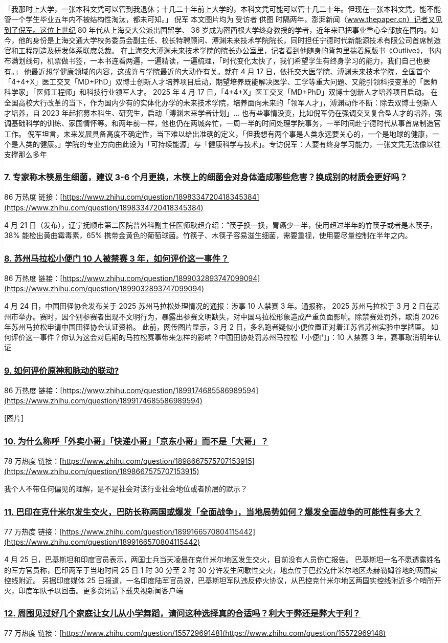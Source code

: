 「我那时上大学，一张本科文凭可以管到我退休；十几二十年前上大学的，本科文凭可能可以管十几二十年。但现在一张本科文凭，能不能管一个学生毕业五年内不被结构性淘汰，都未可知。」 倪军 本文图片均为 受访者 供图 时隔两年，澎湃新闻（www.thepaper.cn）记者又见到了倪军。这位上世纪 80 年代从上海交大公派出国留学、 36 岁成为密西根大学终身教授的学者，近年来已把事业重心全部放在国内。如今，他的身份是上海交通大学校务委员会副主任、校长特聘顾问、溥渊未来技术学院院长，同时担任宁德时代新能源技术有限公司首席制造官和工程制造及研发体系联席总裁。 在上海交大溥渊未来技术学院的院长办公室里，记者看到他随身的背包里揣着原版书《Outlive》，书内布满划线句，机票做书签，一本书连看两遍，一遍精读，一遍梳理，「时代变化太快了，我们希望学生有终身学习的能力，我们自己也要有。」 他最近想学健康领域的内容，这或许与学院最近的大动作有关。就在 4 月 17 日，依托交大医学院、溥渊未来技术学院，全国首个「4+4+X」医工交叉「MD+PhD」双博士创新人才培养项目启动，期望培养既能解决医学、工学等重大问题、又能引领科技变革的「医师科学家」「医师工程师」和科技行业领军人才。 2025 年 4 月 17 日，「4+4+X」医工交叉「MD+PhD」双博士创新人才培养项目启动。 在全国高校大行改革的当下，作为国内少有的实体化办学的未来技术学院，培养面向未来的「领军人才」，溥渊动作不断：除去双博士创新人才培养，自 2023 年起招募本科生、研究生，启动「溥渊未来学者计划」… 也有些事情没变，比如倪军仍在强调交叉复合型人才的培养，强调基础科学的训练、家国情怀等。和两年前一样，他也仍在两城奔忙，一周一半的时间处理学院事务，一半时间赴宁德时代从事首席制造官工作。 倪军坦言，未来发展具备高度不确定性，当下难以给出准确的定义，「但我想有两个事是人类永远要关心的，一个是地球的健康，一个是人类的健康。」学院的专业方向由此设为「可持续能源」与「健康科学与技术」。专访倪军：人要有终身学习能力，一张文凭无法像以往支撑那么多年

### [7. 专家称木筷易生细菌，建议 3-6 个月更换，木筷上的细菌会对身体造成哪些危害？换成别的材质会更好吗？](https://www.zhihu.com/question/1898334720418345384)
86 万热度 链接：[https://www.zhihu.com/question/1898334720418345384](https://www.zhihu.com/question/1898334720418345384)

4 月 21 日（发布），辽宁抚顺市第二医院普外科副主任医师耿超介绍：“筷子换一换，胃癌少一半，使用超过半年的竹筷子或者是木筷子，38% 能检出黄曲霉毒素，65% 携带金黄色的葡萄球菌。竹筷子、木筷子容易滋生细菌，需要重视，使用要尽量控制在半年之内。

### [8. 苏州马拉松小便门 10 人被禁赛 3 年，如何评价这一事件？](https://www.zhihu.com/question/1899032893747099094)
86 万热度 链接：[https://www.zhihu.com/question/1899032893747099094](https://www.zhihu.com/question/1899032893747099094)

4 月 24 日，中国田径协会发布关于 2025 苏州马拉松处理情况的通报：涉事 10 人禁赛 3 年。通报称， 2025 苏州马拉松于 3 月 2 日在苏州市举办。赛时，因个别参赛者出现不文明行为，暴露出参赛文明缺失，对中国马拉松形象造成严重负面影响。除禁赛处罚外，取消 2026 年苏州马拉松申请中国田径协会认证资格。 此前，网传图片显示，3 月 2 日，多名跑者疑似小便位置正对着江苏省苏州实验中学牌匾。 如何评价这一事件？你认为这会对后期的马拉松赛事带来怎样的影响？中国田协处罚苏州马拉松「小便门」：10 人禁赛 3 年，赛事取消明年认证

### [9. 如何评价原神和脉动的联动?](https://www.zhihu.com/question/1899174685586989594)
86 万热度 链接：[https://www.zhihu.com/question/1899174685586989594](https://www.zhihu.com/question/1899174685586989594)

[图片]

### [10. 为什么称呼「外卖小哥」「快递小哥」「京东小哥」而不是「大哥」？](https://www.zhihu.com/question/1898667575707153915)
78 万热度 链接：[https://www.zhihu.com/question/1898667575707153915](https://www.zhihu.com/question/1898667575707153915)

我个人不带任何偏见的理解，是不是社会对该行业社会地位或者阶层的默示？

### [11. 巴印在克什米尔发生交火，巴防长称两国或爆发「全面战争」，当地局势如何？爆发全面战争的可能性有多大？](https://www.zhihu.com/question/1899166570804115442)
77 万热度 链接：[https://www.zhihu.com/question/1899166570804115442](https://www.zhihu.com/question/1899166570804115442)

4 月 25 日，巴基斯坦和印度官员表示，两国士兵当天凌晨在克什米尔地区发生交火，目前没有人员伤亡报告。 巴基斯坦一名不愿透露姓名的军方官员称，巴印两军于当地时间 25 日 1 时 30 分至 2 时 30 分许发生间歇性交火，地点位于巴控克什米尔地区杰赫勒姆谷地的两国实控线附近。 另据印度媒体 25 日报道，一名印度陆军官员说，巴基斯坦军队违反停火协议，从巴控克什米尔地区两国实控线附近多个哨所开火，印度军队予以回击。更多资讯请下载央视新闻客户端

### [12. 周围见过好几个家庭让女儿从小学舞蹈，请问这种选择真的合适吗？利大于弊还是弊大于利？](https://www.zhihu.com/question/15572969148)
77 万热度 链接：[https://www.zhihu.com/question/15572969148](https://www.zhihu.com/question/15572969148)
